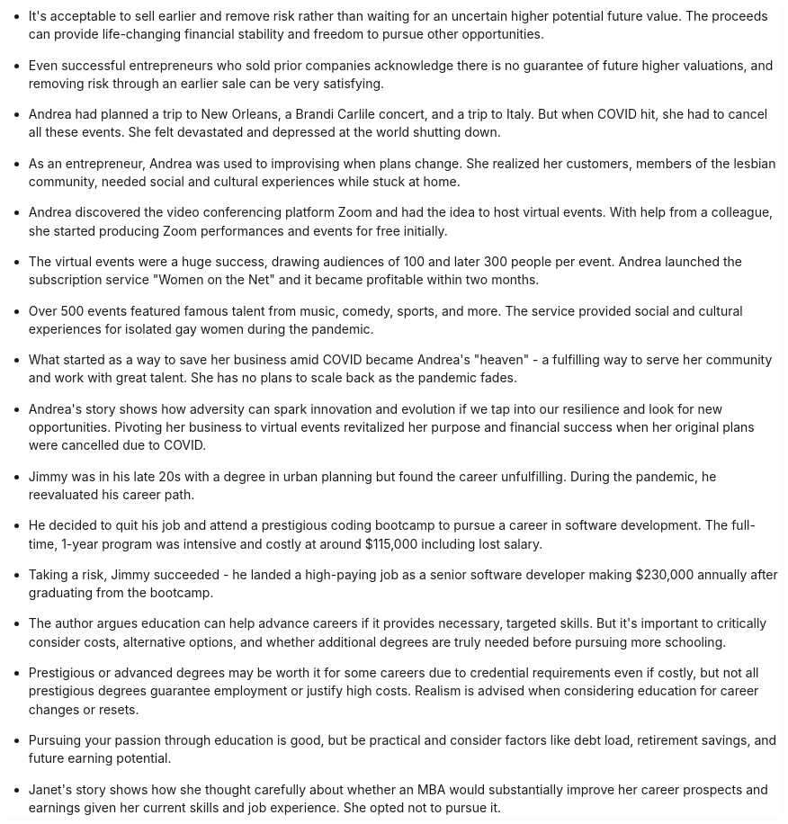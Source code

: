 - It's acceptable to sell earlier and remove risk rather than waiting for an uncertain higher potential future value. The proceeds can provide life-changing financial stability and freedom to pursue other opportunities. 

- Even successful entrepreneurs who sold prior companies acknowledge there is no guarantee of future higher valuations, and removing risk through an earlier sale can be very satisfying.

 

- Andrea had planned a trip to New Orleans, a Brandi Carlile concert, and a trip to Italy. But when COVID hit, she had to cancel all these events. She felt devastated and depressed at the world shutting down. 

- As an entrepreneur, Andrea was used to improvising when plans change. She realized her customers, members of the lesbian community, needed social and cultural experiences while stuck at home. 

- Andrea discovered the video conferencing platform Zoom and had the idea to host virtual events. With help from a colleague, she started producing Zoom performances and events for free initially.

- The virtual events were a huge success, drawing audiences of 100 and later 300 people per event. Andrea launched the subscription service "Women on the Net" and it became profitable within two months. 

- Over 500 events featured famous talent from music, comedy, sports, and more. The service provided social and cultural experiences for isolated gay women during the pandemic. 

- What started as a way to save her business amid COVID became Andrea's "heaven" - a fulfilling way to serve her community and work with great talent. She has no plans to scale back as the pandemic fades.

- Andrea's story shows how adversity can spark innovation and evolution if we tap into our resilience and look for new opportunities. Pivoting her business to virtual events revitalized her purpose and financial success when her original plans were cancelled due to COVID.

 

- Jimmy was in his late 20s with a degree in urban planning but found the career unfulfilling. During the pandemic, he reevaluated his career path.

- He decided to quit his job and attend a prestigious coding bootcamp to pursue a career in software development. The full-time, 1-year program was intensive and costly at around $115,000 including lost salary. 

- Taking a risk, Jimmy succeeded - he landed a high-paying job as a senior software developer making $230,000 annually after graduating from the bootcamp. 

- The author argues education can help advance careers if it provides necessary, targeted skills. But it's important to critically consider costs, alternative options, and whether additional degrees are truly needed before pursuing more schooling. 

- Prestigious or advanced degrees may be worth it for some careers due to credential requirements even if costly, but not all prestigious degrees guarantee employment or justify high costs. Realism is advised when considering education for career changes or resets.

 

- Pursuing your passion through education is good, but be practical and consider factors like debt load, retirement savings, and future earning potential. 

- Janet's story shows how she thought carefully about whether an MBA would substantially improve her career prospects and earnings given her current skills and job experience. She opted not to pursue it. 
